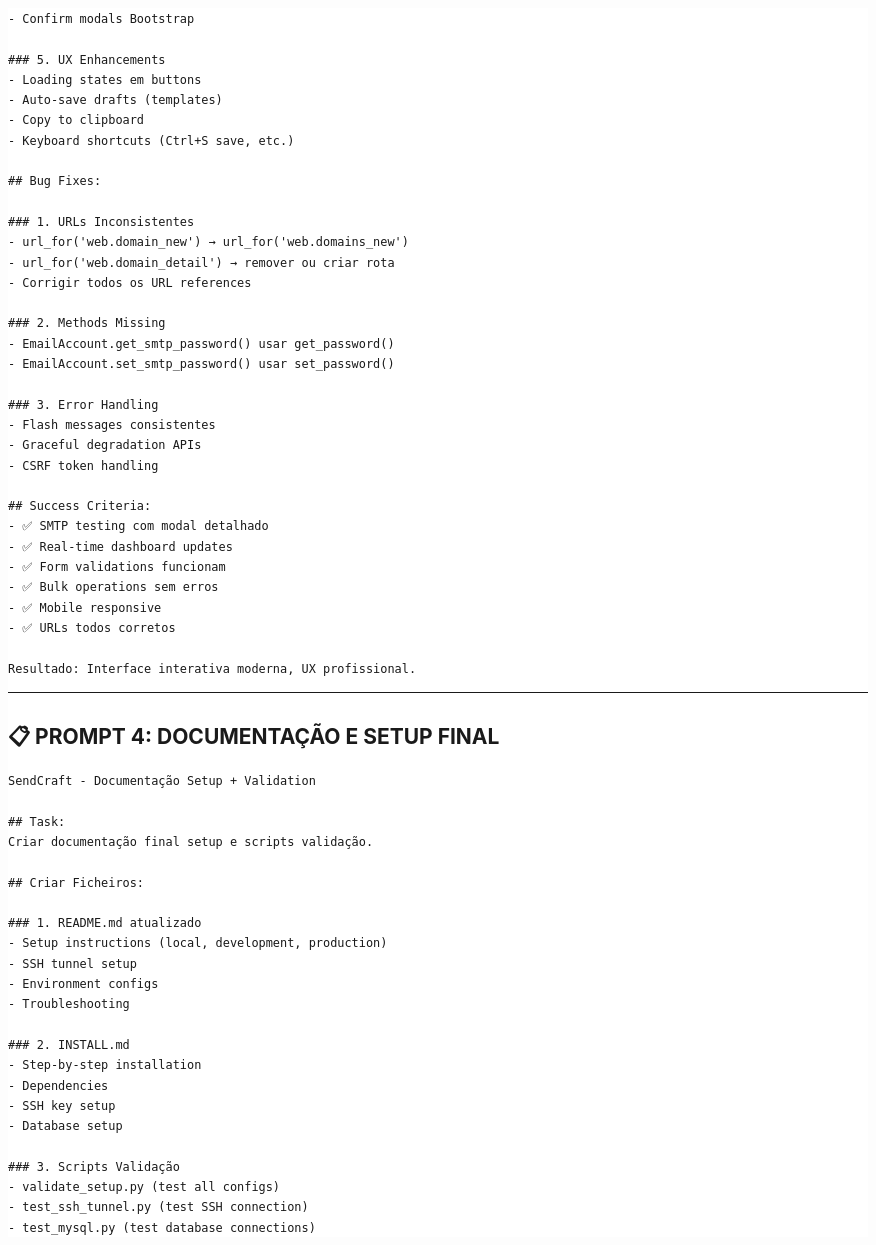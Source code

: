 ```
- Confirm modals Bootstrap

### 5. UX Enhancements
- Loading states em buttons
- Auto-save drafts (templates)
- Copy to clipboard
- Keyboard shortcuts (Ctrl+S save, etc.)

## Bug Fixes:

### 1. URLs Inconsistentes
- url_for('web.domain_new') → url_for('web.domains_new')
- url_for('web.domain_detail') → remover ou criar rota
- Corrigir todos os URL references

### 2. Methods Missing
- EmailAccount.get_smtp_password() usar get_password()
- EmailAccount.set_smtp_password() usar set_password()

### 3. Error Handling
- Flash messages consistentes
- Graceful degradation APIs
- CSRF token handling

## Success Criteria:
- ✅ SMTP testing com modal detalhado
- ✅ Real-time dashboard updates
- ✅ Form validations funcionam
- ✅ Bulk operations sem erros
- ✅ Mobile responsive
- ✅ URLs todos corretos

Resultado: Interface interativa moderna, UX profissional.
```

---

## 📋 **PROMPT 4: DOCUMENTAÇÃO E SETUP FINAL**

```
SendCraft - Documentação Setup + Validation

## Task:
Criar documentação final setup e scripts validação.

## Criar Ficheiros:

### 1. README.md atualizado
- Setup instructions (local, development, production)
- SSH tunnel setup
- Environment configs
- Troubleshooting

### 2. INSTALL.md
- Step-by-step installation
- Dependencies
- SSH key setup
- Database setup

### 3. Scripts Validação
- validate_setup.py (test all configs)
- test_ssh_tunnel.py (test SSH connection)  
- test_mysql.py (test database connections)
```